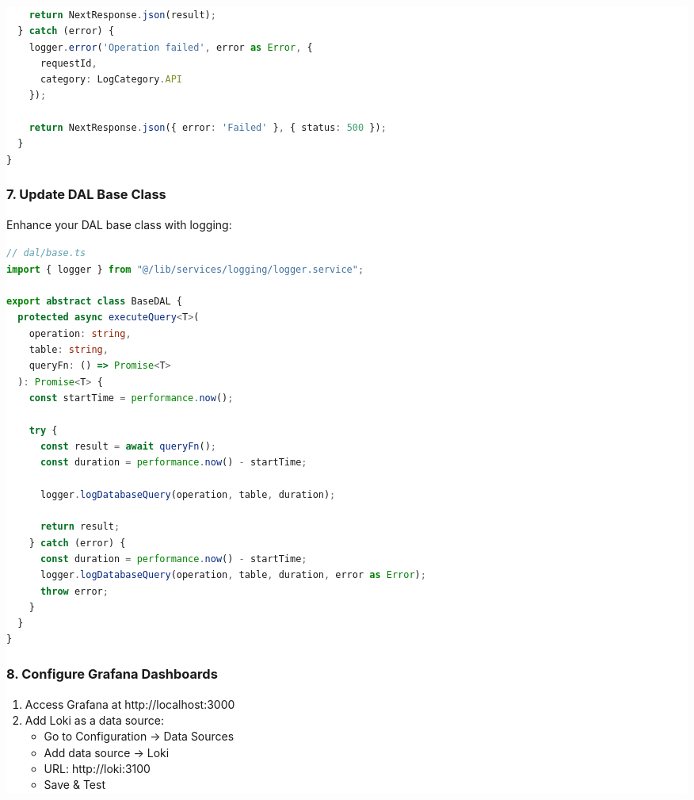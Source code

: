```typescript
    return NextResponse.json(result);
  } catch (error) {
    logger.error('Operation failed', error as Error, {
      requestId,
      category: LogCategory.API
    });
    
    return NextResponse.json({ error: 'Failed' }, { status: 500 });
  }
}
```

### 7. Update DAL Base Class

Enhance your DAL base class with logging:

```typescript
// dal/base.ts
import { logger } from "@/lib/services/logging/logger.service";

export abstract class BaseDAL {
  protected async executeQuery<T>(
    operation: string,
    table: string,
    queryFn: () => Promise<T>
  ): Promise<T> {
    const startTime = performance.now();
    
    try {
      const result = await queryFn();
      const duration = performance.now() - startTime;
      
      logger.logDatabaseQuery(operation, table, duration);
      
      return result;
    } catch (error) {
      const duration = performance.now() - startTime;
      logger.logDatabaseQuery(operation, table, duration, error as Error);
      throw error;
    }
  }
}
```

### 8. Configure Grafana Dashboards

1. Access Grafana at http://localhost:3000
2. Add Loki as a data source:
   - Go to Configuration → Data Sources
   - Add data source → Loki
   - URL: http://loki:3100
   - Save & Test
